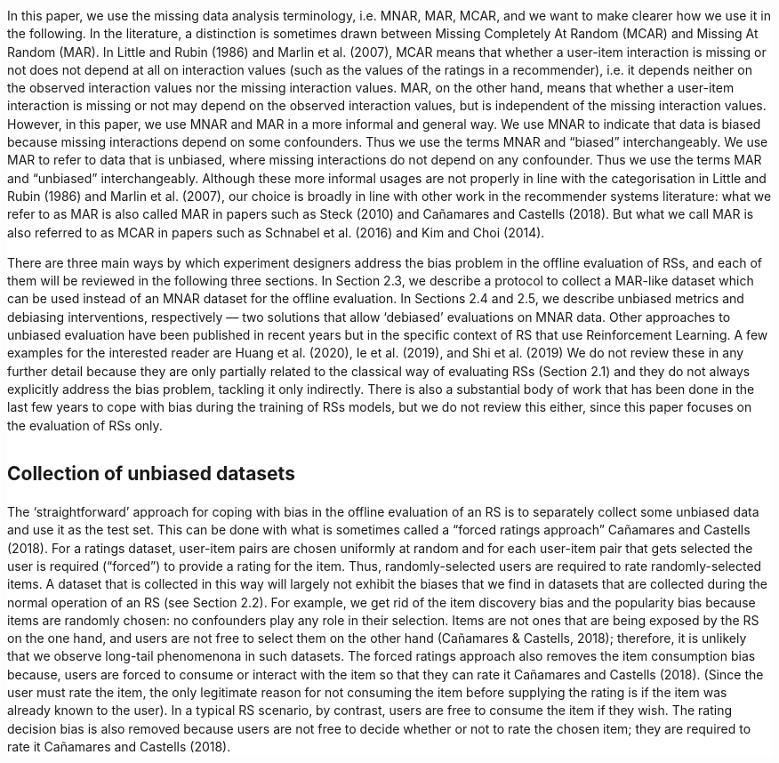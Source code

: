 In this paper, we use the missing data analysis terminology, i.e. MNAR, MAR, MCAR, and we want to make clearer how we use it in the following. In the literature, a distinction is sometimes drawn between Missing Completely At Random (MCAR) and Missing At Random (MAR). In Little and Rubin (1986) and Marlin et al. (2007), MCAR means that whether a user-item interaction is missing or not does not depend at all on interaction values (such as the values of the ratings in a recommender), i.e. it depends neither on the observed interaction values nor the missing interaction values. MAR, on the other hand, means that whether a user-item interaction is missing or not may depend on the observed interaction values, but is independent of the missing interaction values. However, in this paper, we use MNAR and MAR in a more informal and general way. We use MNAR to indicate that data is biased because missing interactions depend on some confounders. Thus we use the terms MNAR and “biased” interchangeably. We use MAR to refer to data that is unbiased, where missing interactions do not depend on any confounder. Thus we use the terms MAR and “unbiased” interchangeably. Although these more informal usages are not properly in line with the categorisation in Little and Rubin (1986) and Marlin et al. (2007), our choice is broadly in line with other work in the recommender systems literature: what we refer to as MAR is also called MAR in papers such as Steck (2010) and Cañamares and Castells (2018). But what we call MAR is also referred to as MCAR in papers such as Schnabel et al. (2016) and Kim and Choi (2014).

There are three main ways by which experiment designers address the bias problem in the offline evaluation of RSs, and each of them will be reviewed in the following three sections. In Section 2.3, we describe a protocol to collect a MAR-like dataset which can be used instead of an MNAR dataset for the offline evaluation. In Sections 2.4 and 2.5, we describe unbiased metrics and debiasing interventions, respectively — two solutions that allow ‘debiased’ evaluations on MNAR data. Other approaches to unbiased evaluation have been published in recent years but in the specific context of RS that use Reinforcement Learning. A few examples for the interested reader are Huang et al. (2020), Ie et al. (2019), and Shi et al. (2019) We do not review these in any further detail because they are only partially related to the classical way of evaluating RSs (Section 2.1) and they do not always explicitly address the bias problem, tackling it only indirectly. There is also a substantial body of work that has been done in the last few years to cope with bias during the training of RSs models, but we do not review this either, since this paper focuses on the evaluation of RSs only.

## Collection of unbiased datasets

The ‘straightforward’ approach for coping with bias in the offline evaluation of an RS is to separately collect some unbiased data and use it as the test set. This can be done with what is sometimes called a “forced ratings approach” Cañamares and Castells (2018). For a ratings dataset, user-item pairs are chosen uniformly at random and for each user-item pair that gets selected the user is required (“forced”) to provide a rating for the item. Thus, randomly-selected users are required to rate randomly-selected items. A dataset that is collected in this way will largely not exhibit the biases that we find in datasets that are collected during the normal operation of an RS (see Section 2.2). For example, we get rid of the item discovery bias and the popularity bias because items are randomly chosen: no confounders play any role in their selection. Items are not ones that are being exposed by the RS on the one hand, and users are not free to select them on the other hand (Cañamares & Castells, 2018); therefore, it is unlikely that we observe long-tail phenomenona in such datasets. The forced ratings approach also removes the item consumption bias because, users are forced to consume or interact with the item so that they can rate it Cañamares and Castells (2018). (Since the user must rate the item, the only legitimate reason for not consuming the item before supplying the rating is if the item was already known to the user). In a typical RS scenario, by contrast, users are free to consume the item if they wish. The rating decision bias is also removed because users are not free to decide whether or not to rate the chosen item; they are required to rate it Cañamares and Castells (2018).
